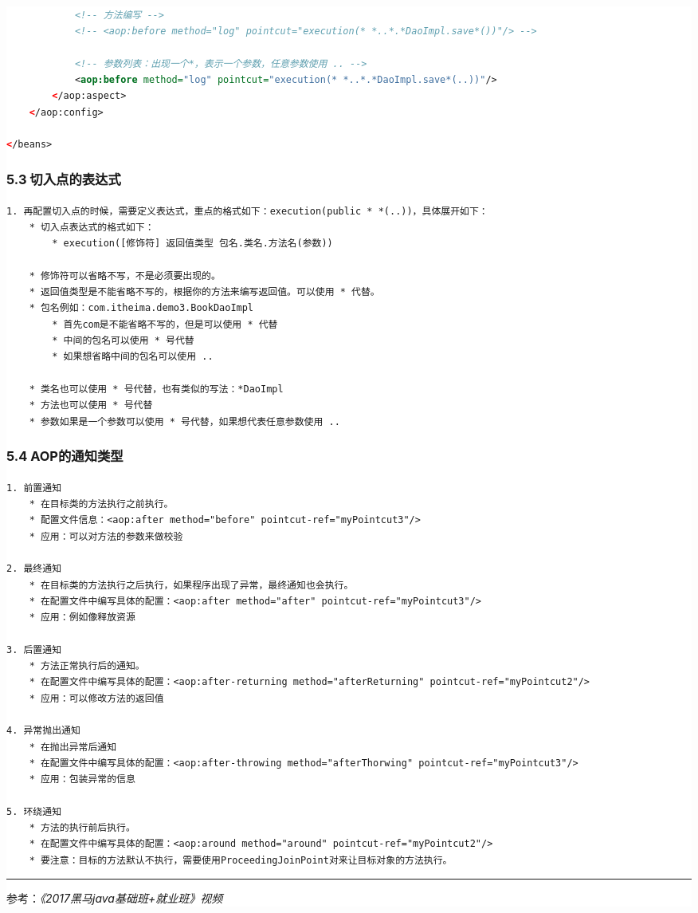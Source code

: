 ``` xml
			<!-- 方法编写 -->
			<!-- <aop:before method="log" pointcut="execution(* *..*.*DaoImpl.save*())"/> -->
			
			<!-- 参数列表：出现一个*，表示一个参数，任意参数使用 .. -->
			<aop:before method="log" pointcut="execution(* *..*.*DaoImpl.save*(..))"/>
		</aop:aspect>
	</aop:config>

</beans>

```

### 5.3 切入点的表达式

```
1. 再配置切入点的时候，需要定义表达式，重点的格式如下：execution(public * *(..))，具体展开如下：
    * 切入点表达式的格式如下：
        * execution([修饰符] 返回值类型 包名.类名.方法名(参数))

    * 修饰符可以省略不写，不是必须要出现的。
    * 返回值类型是不能省略不写的，根据你的方法来编写返回值。可以使用 * 代替。
    * 包名例如：com.itheima.demo3.BookDaoImpl
        * 首先com是不能省略不写的，但是可以使用 * 代替
        * 中间的包名可以使用 * 号代替
        * 如果想省略中间的包名可以使用 .. 

    * 类名也可以使用 * 号代替，也有类似的写法：*DaoImpl
    * 方法也可以使用 * 号代替
    * 参数如果是一个参数可以使用 * 号代替，如果想代表任意参数使用 ..
```

### 5.4 AOP的通知类型

```
1. 前置通知
    * 在目标类的方法执行之前执行。
    * 配置文件信息：<aop:after method="before" pointcut-ref="myPointcut3"/>
    * 应用：可以对方法的参数来做校验

2. 最终通知
    * 在目标类的方法执行之后执行，如果程序出现了异常，最终通知也会执行。
    * 在配置文件中编写具体的配置：<aop:after method="after" pointcut-ref="myPointcut3"/>
    * 应用：例如像释放资源

3. 后置通知
    * 方法正常执行后的通知。       
    * 在配置文件中编写具体的配置：<aop:after-returning method="afterReturning" pointcut-ref="myPointcut2"/>
    * 应用：可以修改方法的返回值

4. 异常抛出通知
    * 在抛出异常后通知
    * 在配置文件中编写具体的配置：<aop:after-throwing method="afterThorwing" pointcut-ref="myPointcut3"/> 
    * 应用：包装异常的信息

5. 环绕通知
    * 方法的执行前后执行。
    * 在配置文件中编写具体的配置：<aop:around method="around" pointcut-ref="myPointcut2"/>
    * 要注意：目标的方法默认不执行，需要使用ProceedingJoinPoint对来让目标对象的方法执行。
```



---

参考：*《2017黑马java基础班+就业班》视频*   